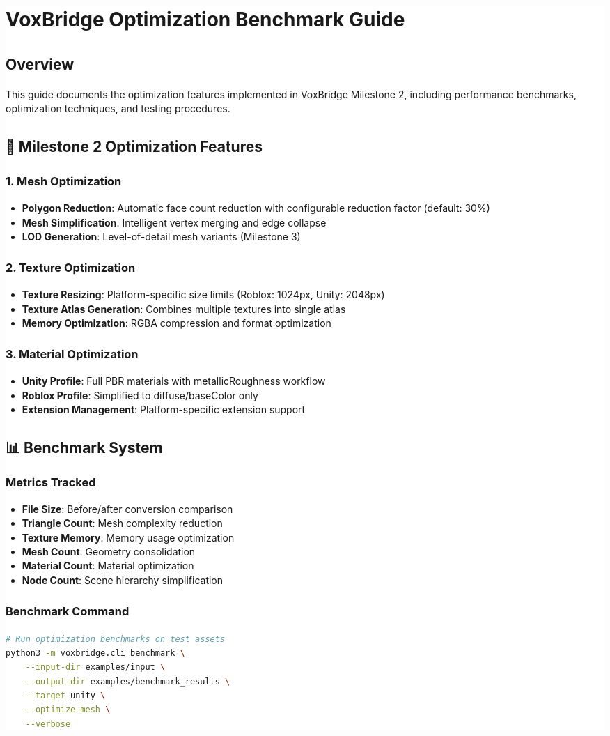 # VoxBridge Optimization Benchmark Guide

## Overview

This guide documents the optimization features implemented in VoxBridge Milestone 2, including performance benchmarks, optimization techniques, and testing procedures.

## 🎯 **Milestone 2 Optimization Features**

### **1. Mesh Optimization**

- **Polygon Reduction**: Automatic face count reduction with configurable reduction factor (default: 30%)
- **Mesh Simplification**: Intelligent vertex merging and edge collapse
- **LOD Generation**: Level-of-detail mesh variants (Milestone 3)

### **2. Texture Optimization**

- **Texture Resizing**: Platform-specific size limits (Roblox: 1024px, Unity: 2048px)
- **Texture Atlas Generation**: Combines multiple textures into single atlas
- **Memory Optimization**: RGBA compression and format optimization

### **3. Material Optimization**

- **Unity Profile**: Full PBR materials with metallicRoughness workflow
- **Roblox Profile**: Simplified to diffuse/baseColor only
- **Extension Management**: Platform-specific extension support

## 📊 **Benchmark System**

### **Metrics Tracked**

- **File Size**: Before/after conversion comparison
- **Triangle Count**: Mesh complexity reduction
- **Texture Memory**: Memory usage optimization
- **Mesh Count**: Geometry consolidation
- **Material Count**: Material optimization
- **Node Count**: Scene hierarchy simplification

### **Benchmark Command**

```bash
# Run optimization benchmarks on test assets
python3 -m voxbridge.cli benchmark \
    --input-dir examples/input \
    --output-dir examples/benchmark_results \
    --target unity \
    --optimize-mesh \
    --verbose
```
